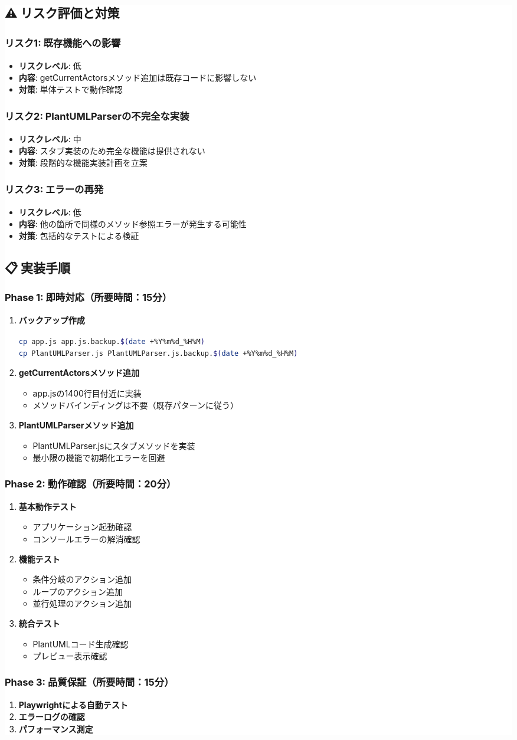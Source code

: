## ⚠️ リスク評価と対策

### リスク1: 既存機能への影響
- **リスクレベル**: 低
- **内容**: getCurrentActorsメソッド追加は既存コードに影響しない
- **対策**: 単体テストで動作確認

### リスク2: PlantUMLParserの不完全な実装
- **リスクレベル**: 中
- **内容**: スタブ実装のため完全な機能は提供されない
- **対策**: 段階的な機能実装計画を立案

### リスク3: エラーの再発
- **リスクレベル**: 低
- **内容**: 他の箇所で同様のメソッド参照エラーが発生する可能性
- **対策**: 包括的なテストによる検証

## 📋 実装手順

### Phase 1: 即時対応（所要時間：15分）
1. **バックアップ作成**
   ```bash
   cp app.js app.js.backup.$(date +%Y%m%d_%H%M)
   cp PlantUMLParser.js PlantUMLParser.js.backup.$(date +%Y%m%d_%H%M)
   ```

2. **getCurrentActorsメソッド追加**
   - app.jsの1400行目付近に実装
   - メソッドバインディングは不要（既存パターンに従う）

3. **PlantUMLParserメソッド追加**
   - PlantUMLParser.jsにスタブメソッドを実装
   - 最小限の機能で初期化エラーを回避

### Phase 2: 動作確認（所要時間：20分）
1. **基本動作テスト**
   - アプリケーション起動確認
   - コンソールエラーの解消確認

2. **機能テスト**
   - 条件分岐のアクション追加
   - ループのアクション追加
   - 並行処理のアクション追加

3. **統合テスト**
   - PlantUMLコード生成確認
   - プレビュー表示確認

### Phase 3: 品質保証（所要時間：15分）
1. **Playwrightによる自動テスト**
2. **エラーログの確認**
3. **パフォーマンス測定**
